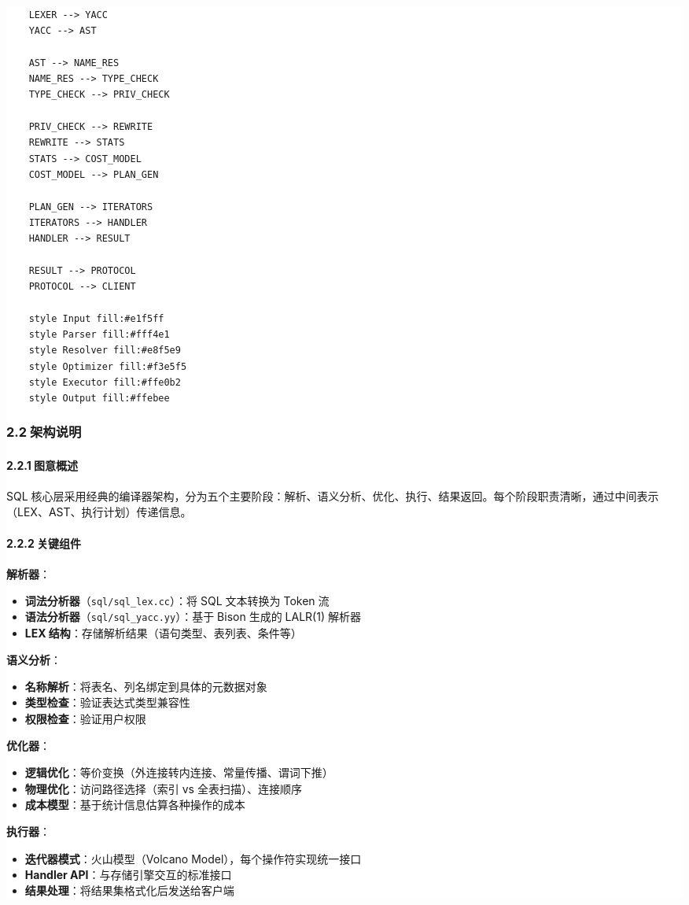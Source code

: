 ```mermaid
    LEXER --> YACC
    YACC --> AST
    
    AST --> NAME_RES
    NAME_RES --> TYPE_CHECK
    TYPE_CHECK --> PRIV_CHECK
    
    PRIV_CHECK --> REWRITE
    REWRITE --> STATS
    STATS --> COST_MODEL
    COST_MODEL --> PLAN_GEN
    
    PLAN_GEN --> ITERATORS
    ITERATORS --> HANDLER
    HANDLER --> RESULT
    
    RESULT --> PROTOCOL
    PROTOCOL --> CLIENT
    
    style Input fill:#e1f5ff
    style Parser fill:#fff4e1
    style Resolver fill:#e8f5e9
    style Optimizer fill:#f3e5f5
    style Executor fill:#ffe0b2
    style Output fill:#ffebee
```

### 2.2 架构说明

#### 2.2.1 图意概述

SQL 核心层采用经典的编译器架构，分为五个主要阶段：解析、语义分析、优化、执行、结果返回。每个阶段职责清晰，通过中间表示（LEX、AST、执行计划）传递信息。

#### 2.2.2 关键组件

**解析器**：
- **词法分析器**（`sql/sql_lex.cc`）：将 SQL 文本转换为 Token 流
- **语法分析器**（`sql/sql_yacc.yy`）：基于 Bison 生成的 LALR(1) 解析器
- **LEX 结构**：存储解析结果（语句类型、表列表、条件等）

**语义分析**：
- **名称解析**：将表名、列名绑定到具体的元数据对象
- **类型检查**：验证表达式类型兼容性
- **权限检查**：验证用户权限

**优化器**：
- **逻辑优化**：等价变换（外连接转内连接、常量传播、谓词下推）
- **物理优化**：访问路径选择（索引 vs 全表扫描）、连接顺序
- **成本模型**：基于统计信息估算各种操作的成本

**执行器**：
- **迭代器模式**：火山模型（Volcano Model），每个操作符实现统一接口
- **Handler API**：与存储引擎交互的标准接口
- **结果处理**：将结果集格式化后发送给客户端
